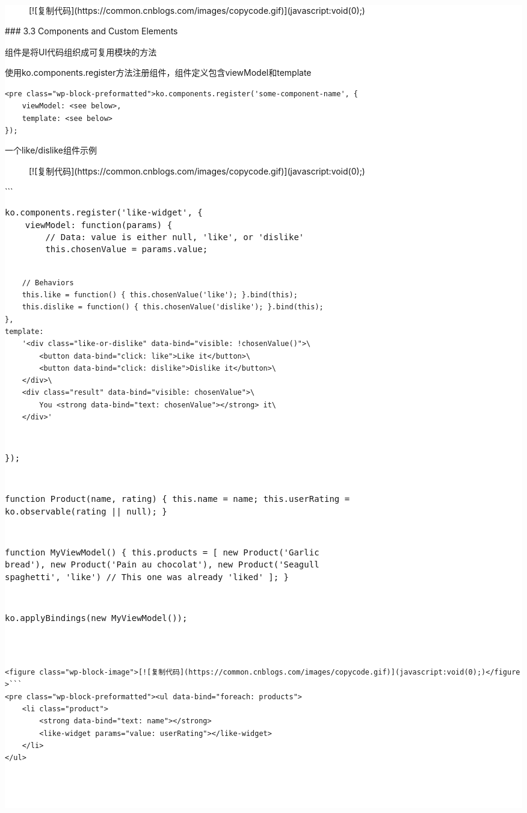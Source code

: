 <figure class="wp-block-image">[![复制代码](https://common.cnblogs.com/images/copycode.gif)](javascript:void(0);)</figure>###  3.3 Components and Custom Elements

 组件是将UI代码组织成可复用模块的方法

 使用ko.components.register方法注册组件，组件定义包含viewModel和template

```
<pre class="wp-block-preformatted">ko.components.register('some-component-name', {
    viewModel: <see below>,
    template: <see below>
});
```

 一个like/dislike组件示例

<figure class="wp-block-image">[![复制代码](https://common.cnblogs.com/images/copycode.gif)](javascript:void(0);)</figure>```
<pre class="wp-block-preformatted">ko.components.register('like-widget', {
    viewModel: function(params) {
        // Data: value is either null, 'like', or 'dislike'
        this.chosenValue = params.value;
         
        // Behaviors
        this.like = function() { this.chosenValue('like'); }.bind(this);
        this.dislike = function() { this.chosenValue('dislike'); }.bind(this);
    },
    template:
        '<div class="like-or-dislike" data-bind="visible: !chosenValue()">\
            <button data-bind="click: like">Like it</button>\
            <button data-bind="click: dislike">Dislike it</button>\
        </div>\
        <div class="result" data-bind="visible: chosenValue">\
            You <strong data-bind="text: chosenValue"></strong> it\
        </div>'
});

function Product(name, rating) {
    this.name = name;
    this.userRating = ko.observable(rating || null);
}
 
function MyViewModel() {
    this.products = [
        new Product('Garlic bread'),
        new Product('Pain au chocolat'),
        new Product('Seagull spaghetti', 'like') // This one was already 'liked'
    ];
}
 
ko.applyBindings(new MyViewModel());
```

<figure class="wp-block-image">[![复制代码](https://common.cnblogs.com/images/copycode.gif)](javascript:void(0);)</figure>```
<pre class="wp-block-preformatted"><ul data-bind="foreach: products">
    <li class="product">
        <strong data-bind="text: name"></strong>
        <like-widget params="value: userRating"></like-widget>
    </li>
</ul>
```
